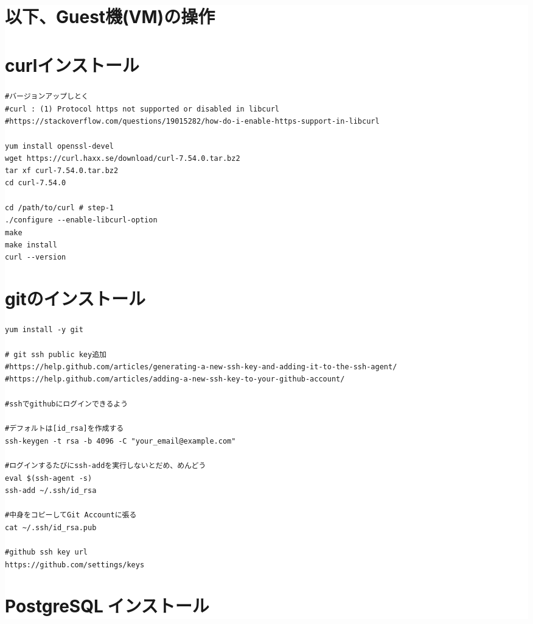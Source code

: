 # 以下、Guest機(VM)の操作

# curlインストール

```
#バージョンアップしとく
#curl : (1) Protocol https not supported or disabled in libcurl
#https://stackoverflow.com/questions/19015282/how-do-i-enable-https-support-in-libcurl

yum install openssl-devel
wget https://curl.haxx.se/download/curl-7.54.0.tar.bz2
tar xf curl-7.54.0.tar.bz2
cd curl-7.54.0

cd /path/to/curl # step-1
./configure --enable-libcurl-option
make
make install
curl --version
```

# gitのインストール

```
yum install -y git

# git ssh public key追加
#https://help.github.com/articles/generating-a-new-ssh-key-and-adding-it-to-the-ssh-agent/
#https://help.github.com/articles/adding-a-new-ssh-key-to-your-github-account/

#sshでgithubにログインできるよう

#デフォルトは[id_rsa]を作成する
ssh-keygen -t rsa -b 4096 -C "your_email@example.com"

#ログインするたびにssh-addを実行しないとだめ、めんどう
eval $(ssh-agent -s)
ssh-add ~/.ssh/id_rsa

#中身をコピーしてGit Accountに張る
cat ~/.ssh/id_rsa.pub

#github ssh key url
https://github.com/settings/keys
```

# PostgreSQL インストール
